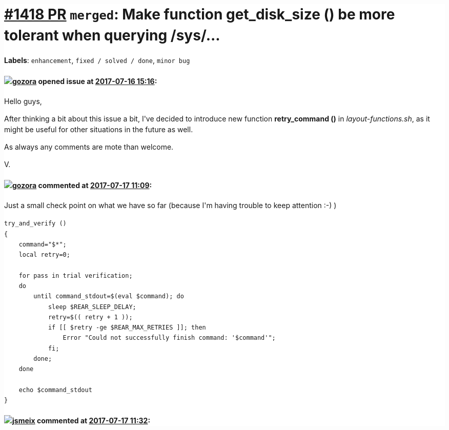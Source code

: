 [\#1418 PR](https://github.com/rear/rear/pull/1418) `merged`: Make function get\_disk\_size () be more tolerant when querying /sys/...
======================================================================================================================================

**Labels**: `enhancement`, `fixed / solved / done`, `minor bug`

#### <img src="https://avatars.githubusercontent.com/u/12116358?u=1c5ba9dcee5ca3082f03029a7fbe647efd30eb49&v=4" width="50">[gozora](https://github.com/gozora) opened issue at [2017-07-16 15:16](https://github.com/rear/rear/pull/1418):

Hello guys,

After thinking a bit about this issue a bit, I've decided to introduce
new function **retry\_command ()** in *layout-functions.sh*, as it might
be useful for other situations in the future as well.

As always any comments are mote than welcome.

V.

#### <img src="https://avatars.githubusercontent.com/u/12116358?u=1c5ba9dcee5ca3082f03029a7fbe647efd30eb49&v=4" width="50">[gozora](https://github.com/gozora) commented at [2017-07-17 11:09](https://github.com/rear/rear/pull/1418#issuecomment-315726470):

Just a small check point on what we have so far (because I'm having
trouble to keep attention :-) )

    try_and_verify ()
    {
        command="$*";
        local retry=0;

        for pass in trial verification;
        do
            until command_stdout=$(eval $command); do
                sleep $REAR_SLEEP_DELAY;
                retry=$(( retry + 1 ));
                if [[ $retry -ge $REAR_MAX_RETRIES ]]; then
                    Error "Could not successfully finish command: '$command'";
                fi;
            done;
        done

        echo $command_stdout
    }

#### <img src="https://avatars.githubusercontent.com/u/1788608?u=925fc54e2ce01551392622446ece427f51e2f0ce&v=4" width="50">[jsmeix](https://github.com/jsmeix) commented at [2017-07-17 11:32](https://github.com/rear/rear/pull/1418#issuecomment-315730823):
